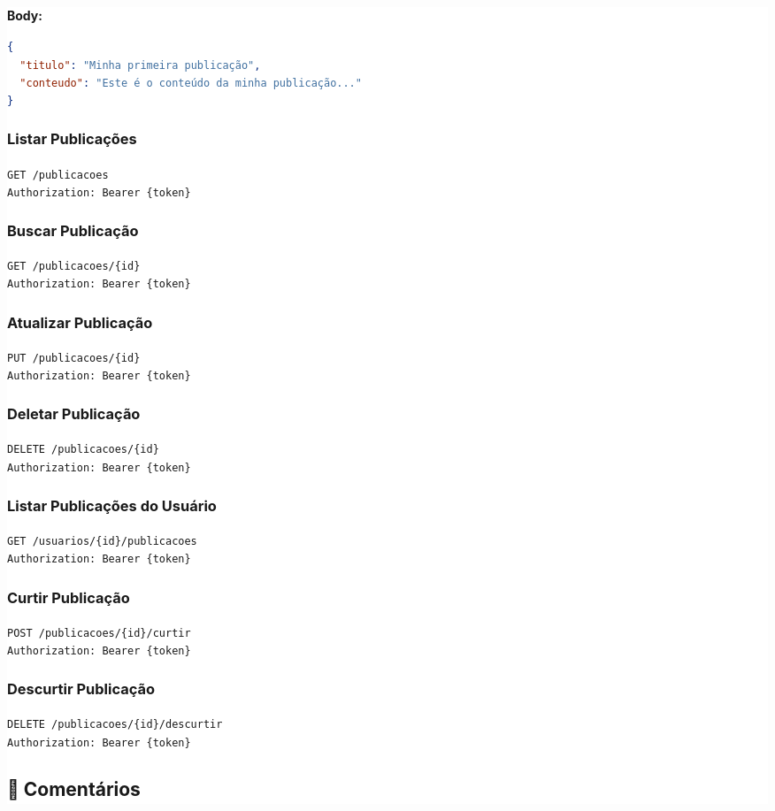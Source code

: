 **Body:**
```json
{
  "titulo": "Minha primeira publicação",
  "conteudo": "Este é o conteúdo da minha publicação..."
}
```

### Listar Publicações
```http
GET /publicacoes
Authorization: Bearer {token}
```

### Buscar Publicação
```http
GET /publicacoes/{id}
Authorization: Bearer {token}
```

### Atualizar Publicação
```http
PUT /publicacoes/{id}
Authorization: Bearer {token}
```

### Deletar Publicação
```http
DELETE /publicacoes/{id}
Authorization: Bearer {token}
```

### Listar Publicações do Usuário
```http
GET /usuarios/{id}/publicacoes
Authorization: Bearer {token}
```

### Curtir Publicação
```http
POST /publicacoes/{id}/curtir
Authorization: Bearer {token}
```

### Descurtir Publicação
```http
DELETE /publicacoes/{id}/descurtir
Authorization: Bearer {token}
```

## 💬 Comentários
